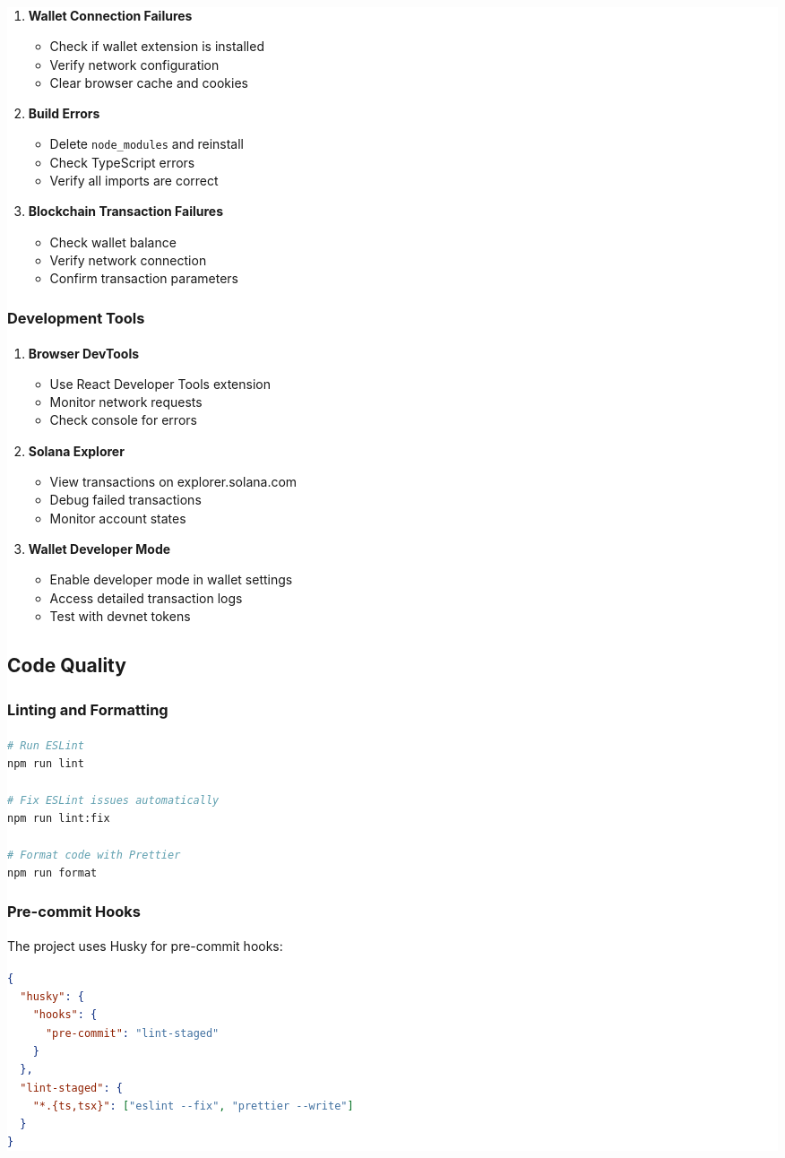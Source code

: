 1. **Wallet Connection Failures**
   - Check if wallet extension is installed
   - Verify network configuration
   - Clear browser cache and cookies

2. **Build Errors**
   - Delete `node_modules` and reinstall
   - Check TypeScript errors
   - Verify all imports are correct

3. **Blockchain Transaction Failures**
   - Check wallet balance
   - Verify network connection
   - Confirm transaction parameters

### Development Tools

1. **Browser DevTools**
   - Use React Developer Tools extension
   - Monitor network requests
   - Check console for errors

2. **Solana Explorer**
   - View transactions on explorer.solana.com
   - Debug failed transactions
   - Monitor account states

3. **Wallet Developer Mode**
   - Enable developer mode in wallet settings
   - Access detailed transaction logs
   - Test with devnet tokens

## Code Quality

### Linting and Formatting

```bash
# Run ESLint
npm run lint

# Fix ESLint issues automatically
npm run lint:fix

# Format code with Prettier
npm run format
```

### Pre-commit Hooks

The project uses Husky for pre-commit hooks:

```json
{
  "husky": {
    "hooks": {
      "pre-commit": "lint-staged"
    }
  },
  "lint-staged": {
    "*.{ts,tsx}": ["eslint --fix", "prettier --write"]
  }
}
```
